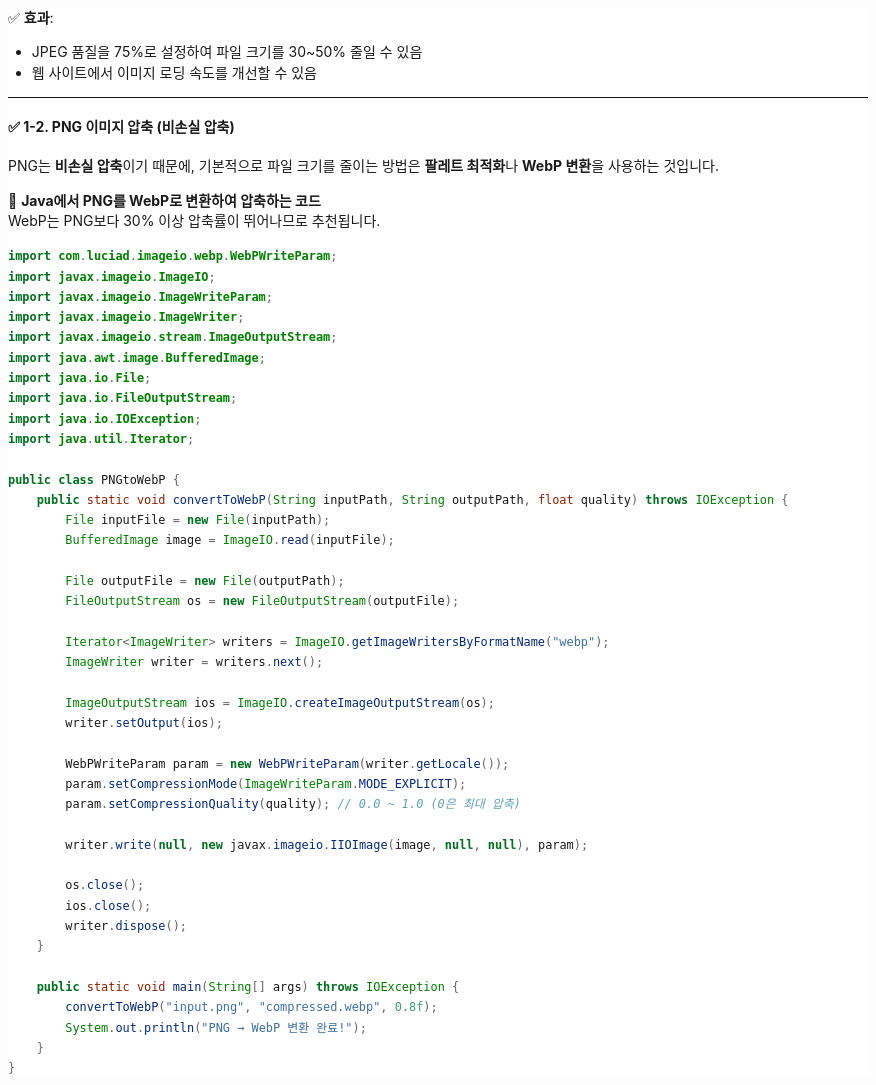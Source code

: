 ✅ **효과**:

* JPEG 품질을 75%로 설정하여 파일 크기를 30\~50% 줄일 수 있음
* 웹 사이트에서 이미지 로딩 속도를 개선할 수 있음

***

#### **✅ 1-2. PNG 이미지 압축 (비손실 압축)**

PNG는 **비손실 압축**이기 때문에, 기본적으로 파일 크기를 줄이는 방법은 **팔레트 최적화**나 **WebP 변환**을 사용하는 것입니다.

🔹 **Java에서 PNG를 WebP로 변환하여 압축하는 코드**\
WebP는 PNG보다 30% 이상 압축률이 뛰어나므로 추천됩니다.

```java
import com.luciad.imageio.webp.WebPWriteParam;
import javax.imageio.ImageIO;
import javax.imageio.ImageWriteParam;
import javax.imageio.ImageWriter;
import javax.imageio.stream.ImageOutputStream;
import java.awt.image.BufferedImage;
import java.io.File;
import java.io.FileOutputStream;
import java.io.IOException;
import java.util.Iterator;

public class PNGtoWebP {
    public static void convertToWebP(String inputPath, String outputPath, float quality) throws IOException {
        File inputFile = new File(inputPath);
        BufferedImage image = ImageIO.read(inputFile);

        File outputFile = new File(outputPath);
        FileOutputStream os = new FileOutputStream(outputFile);

        Iterator<ImageWriter> writers = ImageIO.getImageWritersByFormatName("webp");
        ImageWriter writer = writers.next();

        ImageOutputStream ios = ImageIO.createImageOutputStream(os);
        writer.setOutput(ios);

        WebPWriteParam param = new WebPWriteParam(writer.getLocale());
        param.setCompressionMode(ImageWriteParam.MODE_EXPLICIT);
        param.setCompressionQuality(quality); // 0.0 ~ 1.0 (0은 최대 압축)

        writer.write(null, new javax.imageio.IIOImage(image, null, null), param);

        os.close();
        ios.close();
        writer.dispose();
    }

    public static void main(String[] args) throws IOException {
        convertToWebP("input.png", "compressed.webp", 0.8f);
        System.out.println("PNG → WebP 변환 완료!");
    }
}
```
